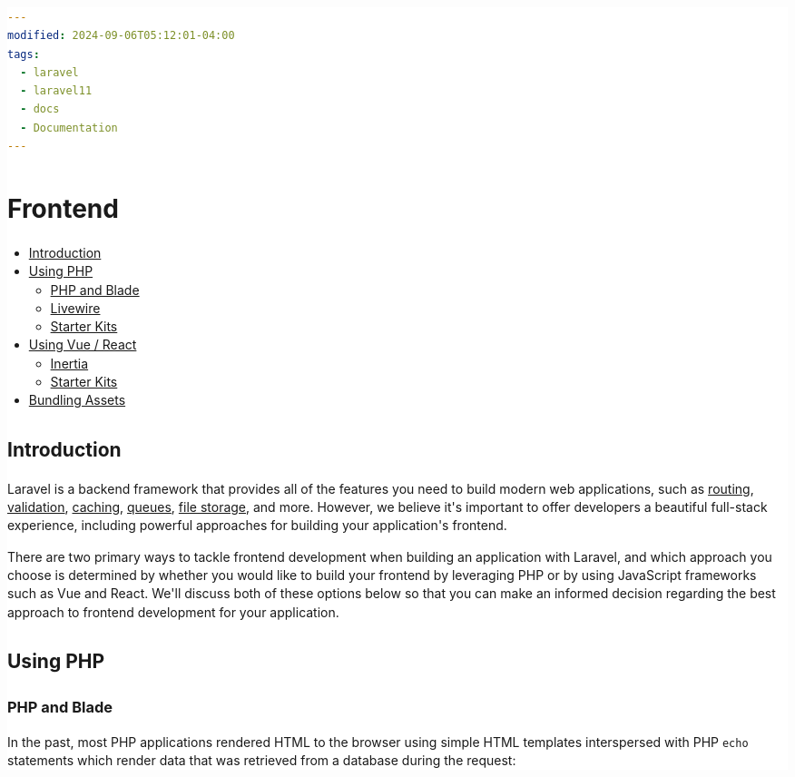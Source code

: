 ```yaml
---
modified: 2024-09-06T05:12:01-04:00
tags:
  - laravel
  - laravel11
  - docs
  - Documentation
---
```


# Frontend

- [Introduction](#Introduction)
- [Using PHP](<#Using PHP>)
  - [PHP and Blade](<#PHP and Blade>)
  - [Livewire](#Livewire)
  - [Starter Kits](<#Starter Kits>)
- [Using Vue / React](<#Using Vue / React>)
  - [Inertia](#Inertia)
  - [Starter Kits](<#Starter Kits>)
- [Bundling Assets](<#Bundling Assets>)

<a name="introduction"></a>

## Introduction

Laravel is a backend framework that provides all of the features you need to build modern web applications, such as [routing](/12.Laravel%2011.x%20Docs/04.The%20Basics/01.routing), [validation](/12.Laravel%2011.x%20Docs/04.The%20Basics/12.validation), [caching](/12.Laravel%2011.x%20Docs/05.Digging%20Deeper/03.cache), [queues](/12.Laravel%2011.x%20Docs/05.Digging%20Deeper/16.queues), [file storage](/12.Laravel%2011.x%20Docs/05.Digging%20Deeper/08.filesystem), and more. However, we believe it's important to offer developers a beautiful full-stack experience, including powerful approaches for building your application's frontend.

There are two primary ways to tackle frontend development when building an application with Laravel, and which approach you choose is determined by whether you would like to build your frontend by leveraging PHP or by using JavaScript frameworks such as Vue and React. We'll discuss both of these options below so that you can make an informed decision regarding the best approach to frontend development for your application.

<a name="using-php"></a>

## Using PHP

<a name="php-and-blade"></a>

### PHP and Blade

In the past, most PHP applications rendered HTML to the browser using simple HTML templates interspersed with PHP `echo` statements which render data that was retrieved from a database during the request:
